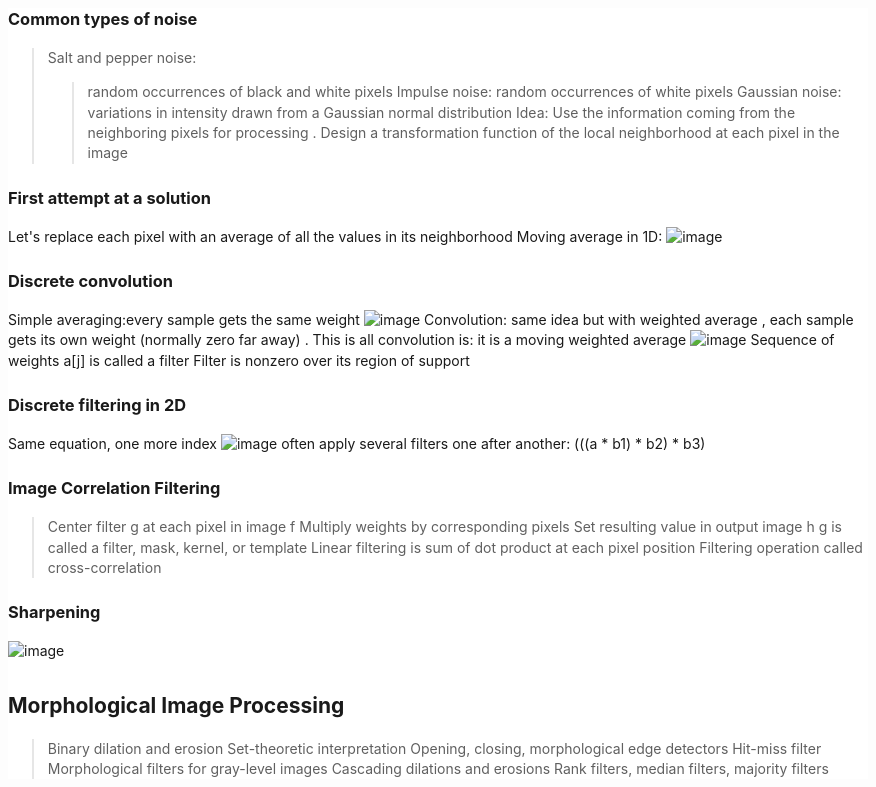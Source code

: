 ### Common types of noise
> Salt and pepper noise:
>  > random occurrences of black and white pixels
>  Impulse noise:
>  >   random occurrences of white pixels
>   Gaussian noise:
>  > variations in intensity drawn from a Gaussian normal distribution
Idea: Use the information coming from the
neighboring pixels for processing . Design a transformation function of the local
neighborhood at each pixel in the image

### First attempt at a solution
Let's replace each pixel with an average
of all the values in its neighborhood
Moving average in 1D:
<img width="1764" height="465" alt="image" src="https://github.com/user-attachments/assets/20f7ec43-ccd9-422e-8d4e-64c78460e076" />

### Discrete convolution
Simple averaging:every sample gets the same weight
<img width="1764" height="169" alt="image" src="https://github.com/user-attachments/assets/4445b933-b79a-4a2c-a7c2-11af037e61ec" />
Convolution: same idea but with weighted average  , each sample gets its own weight (normally zero far away) . This is all convolution is: it is a moving weighted average
<img width="1764" height="169" alt="image" src="https://github.com/user-attachments/assets/d84122d4-0616-4a80-a556-2bb9e228a317" />
Sequence of weights a[j] is called a filter
Filter is nonzero over its region of support
### Discrete filtering in 2D
Same equation, one more index
<img width="1764" height="132" alt="image" src="https://github.com/user-attachments/assets/dd23dbba-21d8-456b-8074-f421eb5e98fe" />
often apply several filters one after another: (((a * b1) * b2) * b3)

### Image Correlation Filtering
> Center filter g at each pixel in image f
> Multiply weights by corresponding pixels
> Set resulting value in output image h
> g is called a filter, mask, kernel, or template
> Linear filtering is sum of dot product at each pixel position
> Filtering operation called cross-correlation

### Sharpening
<img width="1764" height="559" alt="image" src="https://github.com/user-attachments/assets/58feae39-570d-421a-9933-bbef8c2a218d" />

## Morphological Image Processing
> Binary dilation and erosion
Set-theoretic interpretation
Opening, closing, morphological edge detectors
Hit-miss filter
Morphological filters for gray-level images
Cascading dilations and erosions
Rank filters, median filters, majority filters
